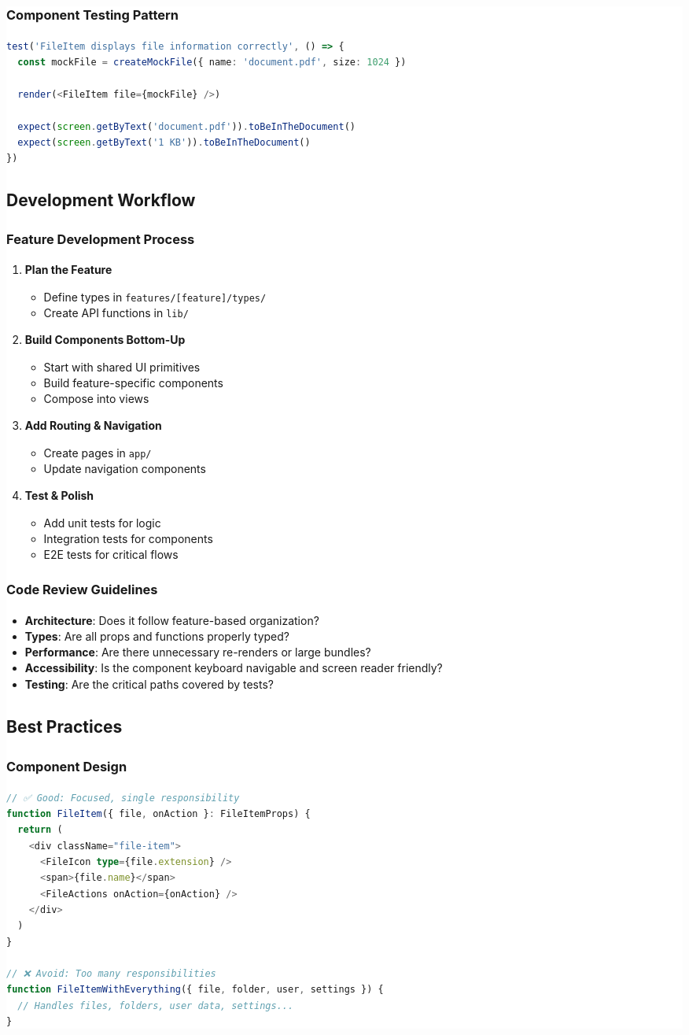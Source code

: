 ### Component Testing Pattern

```typescript
test('FileItem displays file information correctly', () => {
  const mockFile = createMockFile({ name: 'document.pdf', size: 1024 })

  render(<FileItem file={mockFile} />)

  expect(screen.getByText('document.pdf')).toBeInTheDocument()
  expect(screen.getByText('1 KB')).toBeInTheDocument()
})
```

## Development Workflow

### Feature Development Process

1. **Plan the Feature**
   - Define types in `features/[feature]/types/`
   - Create API functions in `lib/`

2. **Build Components Bottom-Up**
   - Start with shared UI primitives
   - Build feature-specific components
   - Compose into views

3. **Add Routing & Navigation**
   - Create pages in `app/`
   - Update navigation components

4. **Test & Polish**
   - Add unit tests for logic
   - Integration tests for components
   - E2E tests for critical flows

### Code Review Guidelines

- **Architecture**: Does it follow feature-based organization?
- **Types**: Are all props and functions properly typed?
- **Performance**: Are there unnecessary re-renders or large bundles?
- **Accessibility**: Is the component keyboard navigable and screen reader
  friendly?
- **Testing**: Are the critical paths covered by tests?

## Best Practices

### Component Design

```typescript
// ✅ Good: Focused, single responsibility
function FileItem({ file, onAction }: FileItemProps) {
  return (
    <div className="file-item">
      <FileIcon type={file.extension} />
      <span>{file.name}</span>
      <FileActions onAction={onAction} />
    </div>
  )
}

// ❌ Avoid: Too many responsibilities
function FileItemWithEverything({ file, folder, user, settings }) {
  // Handles files, folders, user data, settings...
}
```